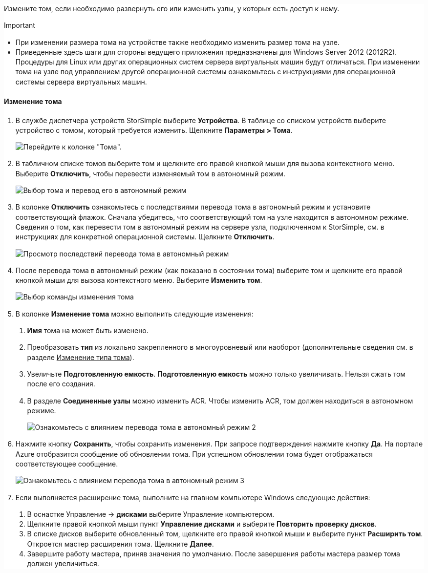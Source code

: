 Измените том, если необходимо развернуть его или изменить узлы, у которых есть доступ к нему.

> [!IMPORTANT]
> * При изменении размера тома на устройстве также необходимо изменить размер тома на узле.
> * Приведенные здесь шаги для стороны ведущего приложения предназначены для Windows Server 2012 (2012R2). Процедуры для Linux или других операционных систем сервера виртуальных машин будут отличаться. При изменении тома на узле под управлением другой операционной системы ознакомьтесь с инструкциями для операционной системы сервера виртуальных машин.

#### <a name="to-modify-a-volume"></a>Изменение тома

1. В службе диспетчера устройств StorSimple выберите **Устройства**. В таблице со списком устройств выберите устройство с томом, который требуется изменить. Щелкните **Параметры > Тома**.

    ![Перейдите к колонке "Тома".](./media/storsimple-8000-manage-volumes-u2/modify-volume-02.png)

2. В табличном списке томов выберите том и щелкните его правой кнопкой мыши для вызова контекстного меню. Выберите **Отключить**, чтобы перевести изменяемый том в автономный режим.

    ![Выбор тома и перевод его в автономный режим](./media/storsimple-8000-manage-volumes-u2/modify-volume-04.png)

3. В колонке **Отключить** ознакомьтесь с последствиями перевода тома в автономный режим и установите соответствующий флажок. Сначала убедитесь, что соответствующий том на узле находится в автономном режиме. Сведения о том, как перевести том в автономный режим на сервере узла, подключенном к StorSimple, см. в инструкциях для конкретной операционной системы. Щелкните **Отключить**.

    ![Просмотр последствий перевода тома в автономный режим](./media/storsimple-8000-manage-volumes-u2/modify-volume-05.png)

4. После перевода тома в автономный режим (как показано в состоянии тома) выберите том и щелкните его правой кнопкой мыши для вызова контекстного меню. Выберите **Изменить том**.

    ![Выбор команды изменения тома](./media/storsimple-8000-manage-volumes-u2/modify-volume-09.png)


5. В колонке **Изменение тома** можно выполнить следующие изменения:
   
   1. **Имя** тома на может быть изменено.
   2. Преобразовать **тип** из локально закрепленного в многоуровневый или наоборот (дополнительные сведения см. в разделе [Изменение типа тома](#change-the-volume-type)).
   3. Увеличьте **Подготовленную емкость**. **Подготовленную емкость** можно только увеличивать. Нельзя сжать том после его создания.
   4. В разделе **Соединенные узлы** можно изменить ACR. Чтобы изменить ACR, том должен находиться в автономном режиме.

       ![Ознакомьтесь с влиянием перевода тома в автономный режим 2](./media/storsimple-8000-manage-volumes-u2/modify-volume-11.png)<!--Legacy screen doesn't match step. New graphic needed?-->

6. Нажмите кнопку **Сохранить**, чтобы сохранить изменения. При запросе подтверждения нажмите кнопку **Да**. На портале Azure отобразится сообщение об обновлении тома. При успешном обновлении тома будет отображаться соответствующее сообщение.

    ![Ознакомьтесь с влиянием перевода тома в автономный режим 3](./media/storsimple-8000-manage-volumes-u2/modify-volume-05.png)<!--Updated graphic. Source: modify-volume-save-->

7. Если выполняется расширение тома, выполните на главном компьютере Windows следующие действия:
   
   1. В оснастке Управление   -> **дисками** выберите Управление компьютером.
   2. Щелкните правой кнопкой мыши пункт **Управление дисками** и выберите **Повторить проверку дисков**.
   3. В списке дисков выберите обновленный том, щелкните его правой кнопкой мыши и выберите пункт **Расширить том**. Откроется мастер расширения тома. Щелкните **Далее**.
   4. Завершите работу мастера, приняв значения по умолчанию. После завершения работы мастера размер тома должен увеличиться.
      